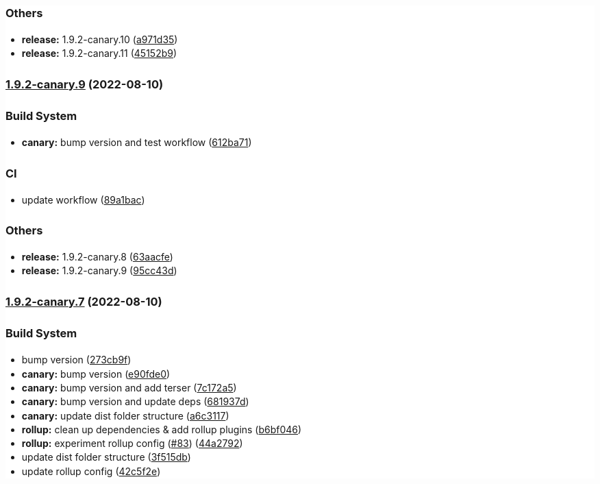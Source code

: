 
### Others

* **release:** 1.9.2-canary.10 ([a971d35](https://github.com/perpetual-protocol/sdk-curie/commit/a971d35f8b9a8ef64a8249d788d240634cfbd59e))
* **release:** 1.9.2-canary.11 ([45152b9](https://github.com/perpetual-protocol/sdk-curie/commit/45152b9308b45c5043ee7d25e5f5f0ed4f8c37a5))

### [1.9.2-canary.9](https://github.com/perpetual-protocol/sdk-curie/compare/v1.9.2-canary.7...v1.9.2-canary.9) (2022-08-10)


### Build System

* **canary:** bump version and test workflow ([612ba71](https://github.com/perpetual-protocol/sdk-curie/commit/612ba71ea7d8e49f7549687b548b2baf2356a059))


### CI

* update workflow ([89a1bac](https://github.com/perpetual-protocol/sdk-curie/commit/89a1bacd1b38ab10320727ac031ad8569138f36f))


### Others

* **release:** 1.9.2-canary.8 ([63aacfe](https://github.com/perpetual-protocol/sdk-curie/commit/63aacfeed8d18f060ab39beed2160cacc8262bf3))
* **release:** 1.9.2-canary.9 ([95cc43d](https://github.com/perpetual-protocol/sdk-curie/commit/95cc43d9bd54b2a80c62752a7669b3610cdef140))

### [1.9.2-canary.7](https://github.com/perpetual-protocol/sdk-curie/compare/v1.9.0...v1.9.2-canary.7) (2022-08-10)


### Build System

* bump version ([273cb9f](https://github.com/perpetual-protocol/sdk-curie/commit/273cb9fb355a417866582cc1041bb766f0a9a050))
* **canary:** bump version ([e90fde0](https://github.com/perpetual-protocol/sdk-curie/commit/e90fde0bd60059e56e94b66368d2bef5401dcd4e))
* **canary:** bump version and add terser ([7c172a5](https://github.com/perpetual-protocol/sdk-curie/commit/7c172a560563e13d6ba2bd9f60d0d8baeedd061c))
* **canary:** bump version and update deps ([681937d](https://github.com/perpetual-protocol/sdk-curie/commit/681937d281d18a429c26e36ca6d39b61460e3b5c))
* **canary:** update dist folder structure ([a6c3117](https://github.com/perpetual-protocol/sdk-curie/commit/a6c31172ce86dc00a61b4198f4bbef3bc66bb906))
* **rollup:** clean up dependencies & add rollup plugins ([b6bf046](https://github.com/perpetual-protocol/sdk-curie/commit/b6bf046aa868811f92a6e0c414309cad80fd834c))
* **rollup:** experiment rollup config ([#83](https://github.com/perpetual-protocol/sdk-curie/issues/83)) ([44a2792](https://github.com/perpetual-protocol/sdk-curie/commit/44a27927b4bf57e7f67f0a6a508120d3a35d0e17))
* update dist folder structure ([3f515db](https://github.com/perpetual-protocol/sdk-curie/commit/3f515db723a6fc3d1a9d60aa6db53c859701abfa))
* update rollup config ([42c5f2e](https://github.com/perpetual-protocol/sdk-curie/commit/42c5f2ee89ecfc270a6aad726cb0f21c49d56b7b))
